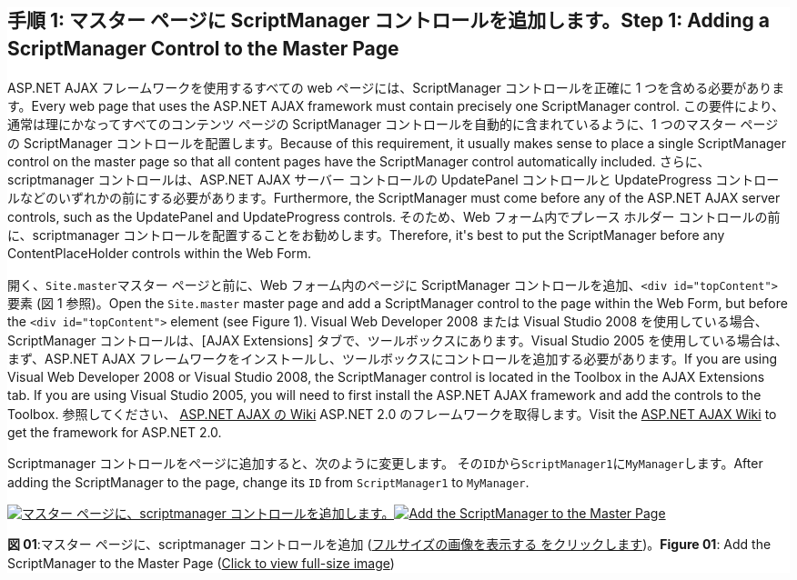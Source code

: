 
## <a name="step-1-adding-a-scriptmanager-control-to-the-master-page"></a><span data-ttu-id="e47cf-155">手順 1: マスター ページに ScriptManager コントロールを追加します。</span><span class="sxs-lookup"><span data-stu-id="e47cf-155">Step 1: Adding a ScriptManager Control to the Master Page</span></span>

<span data-ttu-id="e47cf-156">ASP.NET AJAX フレームワークを使用するすべての web ページには、ScriptManager コントロールを正確に 1 つを含める必要があります。</span><span class="sxs-lookup"><span data-stu-id="e47cf-156">Every web page that uses the ASP.NET AJAX framework must contain precisely one ScriptManager control.</span></span> <span data-ttu-id="e47cf-157">この要件により、通常は理にかなってすべてのコンテンツ ページの ScriptManager コントロールを自動的に含まれているように、1 つのマスター ページの ScriptManager コントロールを配置します。</span><span class="sxs-lookup"><span data-stu-id="e47cf-157">Because of this requirement, it usually makes sense to place a single ScriptManager control on the master page so that all content pages have the ScriptManager control automatically included.</span></span> <span data-ttu-id="e47cf-158">さらに、scriptmanager コントロールは、ASP.NET AJAX サーバー コントロールの UpdatePanel コントロールと UpdateProgress コントロールなどのいずれかの前にする必要があります。</span><span class="sxs-lookup"><span data-stu-id="e47cf-158">Furthermore, the ScriptManager must come before any of the ASP.NET AJAX server controls, such as the UpdatePanel and UpdateProgress controls.</span></span> <span data-ttu-id="e47cf-159">そのため、Web フォーム内でプレース ホルダー コントロールの前に、scriptmanager コントロールを配置することをお勧めします。</span><span class="sxs-lookup"><span data-stu-id="e47cf-159">Therefore, it's best to put the ScriptManager before any ContentPlaceHolder controls within the Web Form.</span></span>

<span data-ttu-id="e47cf-160">開く、`Site.master`マスター ページと前に、Web フォーム内のページに ScriptManager コントロールを追加、`<div id="topContent">`要素 (図 1 参照)。</span><span class="sxs-lookup"><span data-stu-id="e47cf-160">Open the `Site.master` master page and add a ScriptManager control to the page within the Web Form, but before the `<div id="topContent">` element (see Figure 1).</span></span> <span data-ttu-id="e47cf-161">Visual Web Developer 2008 または Visual Studio 2008 を使用している場合、ScriptManager コントロールは、[AJAX Extensions] タブで、ツールボックスにあります。Visual Studio 2005 を使用している場合は、まず、ASP.NET AJAX フレームワークをインストールし、ツールボックスにコントロールを追加する必要があります。</span><span class="sxs-lookup"><span data-stu-id="e47cf-161">If you are using Visual Web Developer 2008 or Visual Studio 2008, the ScriptManager control is located in the Toolbox in the AJAX Extensions tab. If you are using Visual Studio 2005, you will need to first install the ASP.NET AJAX framework and add the controls to the Toolbox.</span></span> <span data-ttu-id="e47cf-162">参照してください、 [ASP.NET AJAX の Wiki](https://github.com/DevExpress/AjaxControlToolkit/wiki) ASP.NET 2.0 のフレームワークを取得します。</span><span class="sxs-lookup"><span data-stu-id="e47cf-162">Visit the [ASP.NET AJAX Wiki](https://github.com/DevExpress/AjaxControlToolkit/wiki) to get the framework for ASP.NET 2.0.</span></span>

<span data-ttu-id="e47cf-163">Scriptmanager コントロールをページに追加すると、次のように変更します。 その`ID`から`ScriptManager1`に`MyManager`します。</span><span class="sxs-lookup"><span data-stu-id="e47cf-163">After adding the ScriptManager to the page, change its `ID` from `ScriptManager1` to `MyManager`.</span></span>


<span data-ttu-id="e47cf-164">[![マスター ページに、scriptmanager コントロールを追加します。](master-pages-and-asp-net-ajax-cs/_static/image2.png)](master-pages-and-asp-net-ajax-cs/_static/image1.png)</span><span class="sxs-lookup"><span data-stu-id="e47cf-164">[![Add the ScriptManager to the Master Page](master-pages-and-asp-net-ajax-cs/_static/image2.png)](master-pages-and-asp-net-ajax-cs/_static/image1.png)</span></span>

<span data-ttu-id="e47cf-165">**図 01**:マスター ページに、scriptmanager コントロールを追加 ([フルサイズの画像を表示する をクリックします](master-pages-and-asp-net-ajax-cs/_static/image3.png))。</span><span class="sxs-lookup"><span data-stu-id="e47cf-165">**Figure 01**: Add the ScriptManager to the Master Page  ([Click to view full-size image](master-pages-and-asp-net-ajax-cs/_static/image3.png))</span></span>

